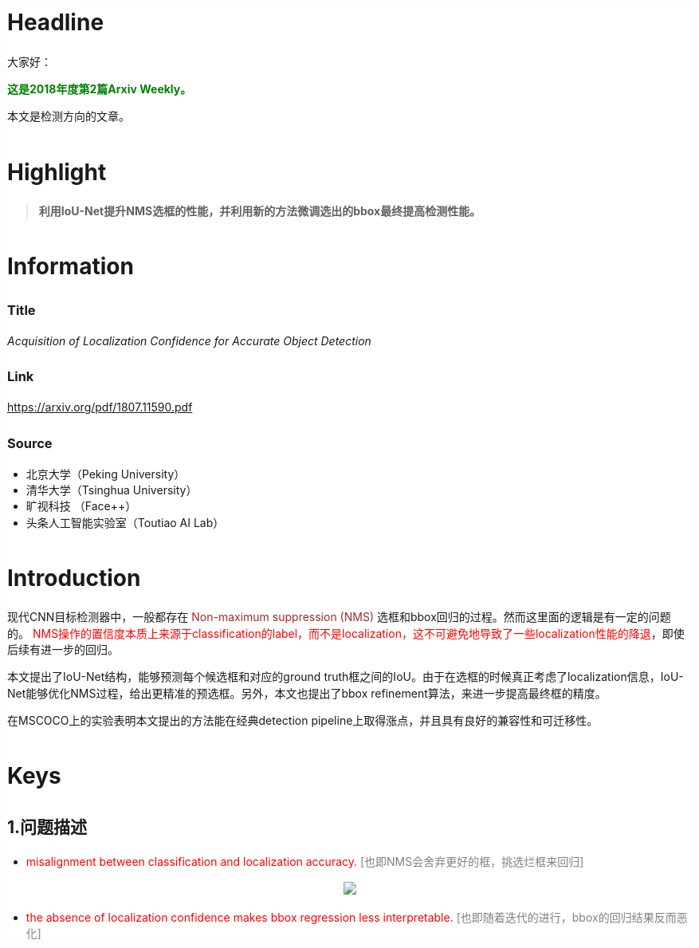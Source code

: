 # Headline

大家好：

 <b><span style="color:green">这是2018年度第2篇Arxiv Weekly。</span> </b>

本文是检测方向的文章。

# Highlight

> __利用IoU-Net提升NMS选框的性能，并利用新的方法微调选出的bbox最终提高检测性能。__

# Information

### Title
_Acquisition of Localization Confidence for Accurate Object Detection_

### Link
https://arxiv.org/pdf/1807.11590.pdf

### Source

- 北京大学（Peking University）
- 清华大学（Tsinghua University）
- 旷视科技 （Face++）
- 头条人工智能实验室（Toutiao AI Lab）

# Introduction

现代CNN目标检测器中，一般都存在 <span style="color:brown">Non-maximum suppression   (NMS)</span> 选框和bbox回归的过程。然而这里面的逻辑是有一定的问题的。 <span style="color:red">NMS操作的置信度本质上来源于classification的label，而不是localization，这不可避免地导致了一些localization性能的降退</span>，即使后续有进一步的回归。

本文提出了IoU-Net结构，能够预测每个候选框和对应的ground truth框之间的IoU。由于在选框的时候真正考虑了localization信息，IoU-Net能够优化NMS过程，给出更精准的预选框。另外，本文也提出了bbox refinement算法，来进一步提高最终框的精度。

在MSCOCO上的实验表明本文提出的方法能在经典detection pipeline上取得涨点，并且具有良好的兼容性和可迁移性。

# Keys

## 1.问题描述

-  <span style="color:red">misalignment between classification and localization accuracy. </span> <span style="color:grey">[也即NMS会舍弃更好的框，挑选烂框来回归]</span>

<center><img src="https://github.com/luzhilin19951120/paperReadingMails/blob/master/2017/002/002_01.png?raw=true" width = "65%" /></center>

-  <span style="color:red">the absence of localization confidence makes bbox regression less interpretable.</span> <span style="color:grey"> [也即随着迭代的进行，bbox的回归结果反而恶化]</span>
